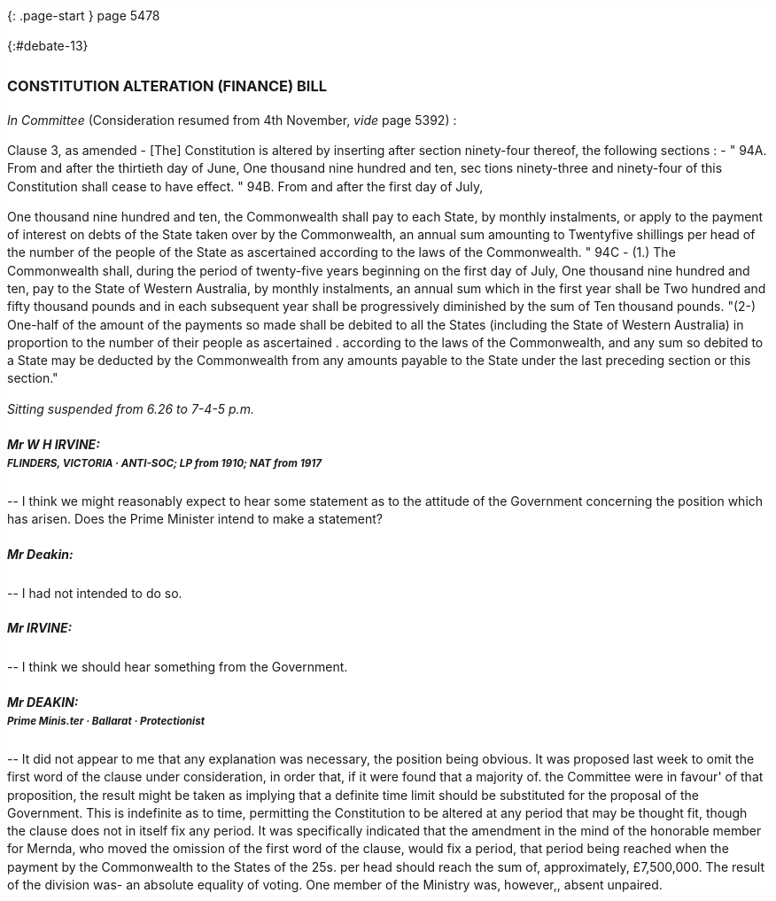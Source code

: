 {: .page-start }
page 5478

{:#debate-13}
### CONSTITUTION ALTERATION (FINANCE) BILL


 *In Committee* (Consideration resumed from 4th November,  *vide*  page 5392) : 

Clause 3, as amended - [The] Constitution is altered by inserting after section ninety-four thereof, the following sections : -  " 94A.  From and after the thirtieth day of June, One thousand nine hundred and ten, sec tions ninety-three and ninety-four of this Constitution shall cease to have effect. " 94B. From and after the first day of July, 

One thousand nine hundred and ten, the Commonwealth shall pay to each State, by monthly instalments, or apply to the payment of interest on debts of the State taken over by the Commonwealth, an annual sum amounting to Twentyfive shillings per head of the number of the people of the State as ascertained according to the laws of the Commonwealth. " 94C - (1.) The Commonwealth shall, during the period of twenty-five years beginning on the first day of July, One thousand nine hundred and ten, pay to the State of Western Australia, by monthly instalments, an annual sum which in the first year shall be Two hundred and fifty thousand pounds and in each subsequent year shall be progressively diminished by the sum of Ten thousand pounds. "(2-) One-half of the amount of the payments so made shall be debited to all the States (including the State of Western Australia) in proportion to the number of their people as ascertained . according to the laws of the Commonwealth, and any sum so debited to a State may be deducted by the Commonwealth from any amounts payable to the State under the last preceding section or this section." 


 *Sitting suspended from 6.26 to 7-4-5 p.m.* 


##### Mr W H IRVINE:<br><small class="text-muted">FLINDERS, VICTORIA &middot; ANTI-SOC; LP from 1910; NAT from 1917</small>

-- I think we might reasonably expect to hear some statement as to the attitude of the Government concerning the position which has arisen. Does the Prime Minister intend to make a statement? 

##### Mr Deakin:

-- I had not intended to do so. 

##### Mr IRVINE:

-- I think we should hear something from the Government. 

##### Mr DEAKIN:<br><small class="text-muted">Prime Minis.ter &middot; Ballarat &middot; Protectionist</small>

-- It did not appear to me that any explanation was necessary, the position being obvious. It was proposed last week to omit the first word of the clause under consideration, in order that, if it were found that a majority of. the Committee were in favour' of that proposition, the result might be taken as implying that a definite time limit should be substituted for the proposal of the Government. This is indefinite as to time, permitting the Constitution to be altered at any period that may be thought fit, though the clause does not in itself fix any period. It was specifically indicated that the amendment in the mind of the honorable member for Mernda, who moved the omission of the first word of the clause, would fix a period, that period being reached when the payment by the Commonwealth to the States of the 25s. per head should reach the sum of, approximately, £7,500,000. The result of the  division was- an absolute equality of voting. One member of the Ministry was, however,, absent unpaired. 
